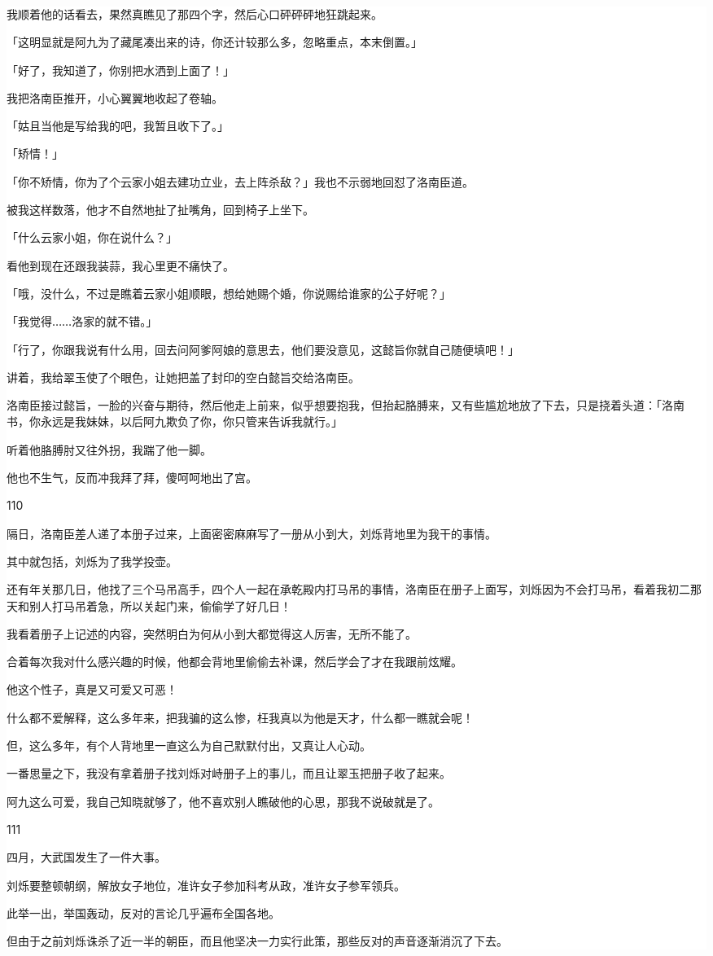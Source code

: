 我顺着他的话看去，果然真瞧见了那四个字，然后心口砰砰砰地狂跳起来。

「这明显就是阿九为了藏尾凑出来的诗，你还计较那么多，忽略重点，本末倒置。」

「好了，我知道了，你别把水洒到上面了！」

我把洛南臣推开，小心翼翼地收起了卷轴。

「姑且当他是写给我的吧，我暂且收下了。」

「矫情！」

「你不矫情，你为了个云家小姐去建功立业，去上阵杀敌？」我也不示弱地回怼了洛南臣道。

被我这样数落，他才不自然地扯了扯嘴角，回到椅子上坐下。

「什么云家小姐，你在说什么？」

看他到现在还跟我装蒜，我心里更不痛快了。

「哦，没什么，不过是瞧着云家小姐顺眼，想给她赐个婚，你说赐给谁家的公子好呢？」

「我觉得……洛家的就不错。」

「行了，你跟我说有什么用，回去问阿爹阿娘的意思去，他们要没意见，这懿旨你就自己随便填吧！」

讲着，我给翠玉使了个眼色，让她把盖了封印的空白懿旨交给洛南臣。

洛南臣接过懿旨，一脸的兴奋与期待，然后他走上前来，似乎想要抱我，但抬起胳膊来，又有些尴尬地放了下去，只是挠着头道：「洛南书，你永远是我妹妹，以后阿九欺负了你，你只管来告诉我就行。」

听着他胳膊肘又往外拐，我踹了他一脚。

他也不生气，反而冲我拜了拜，傻呵呵地出了宫。

110

隔日，洛南臣差人递了本册子过来，上面密密麻麻写了一册从小到大，刘烁背地里为我干的事情。

其中就包括，刘烁为了我学投壶。

还有年关那几日，他找了三个马吊高手，四个人一起在承乾殿内打马吊的事情，洛南臣在册子上面写，刘烁因为不会打马吊，看着我初二那天和别人打马吊着急，所以关起门来，偷偷学了好几日！

我看着册子上记述的内容，突然明白为何从小到大都觉得这人厉害，无所不能了。

合着每次我对什么感兴趣的时候，他都会背地里偷偷去补课，然后学会了才在我跟前炫耀。

他这个性子，真是又可爱又可恶！

什么都不爱解释，这么多年来，把我骗的这么惨，枉我真以为他是天才，什么都一瞧就会呢！

但，这么多年，有个人背地里一直这么为自己默默付出，又真让人心动。

一番思量之下，我没有拿着册子找刘烁对峙册子上的事儿，而且让翠玉把册子收了起来。

阿九这么可爱，我自己知晓就够了，他不喜欢别人瞧破他的心思，那我不说破就是了。

111

四月，大武国发生了一件大事。

刘烁要整顿朝纲，解放女子地位，准许女子参加科考从政，准许女子参军领兵。

此举一出，举国轰动，反对的言论几乎遍布全国各地。

但由于之前刘烁诛杀了近一半的朝臣，而且他坚决一力实行此策，那些反对的声音逐渐消沉了下去。
